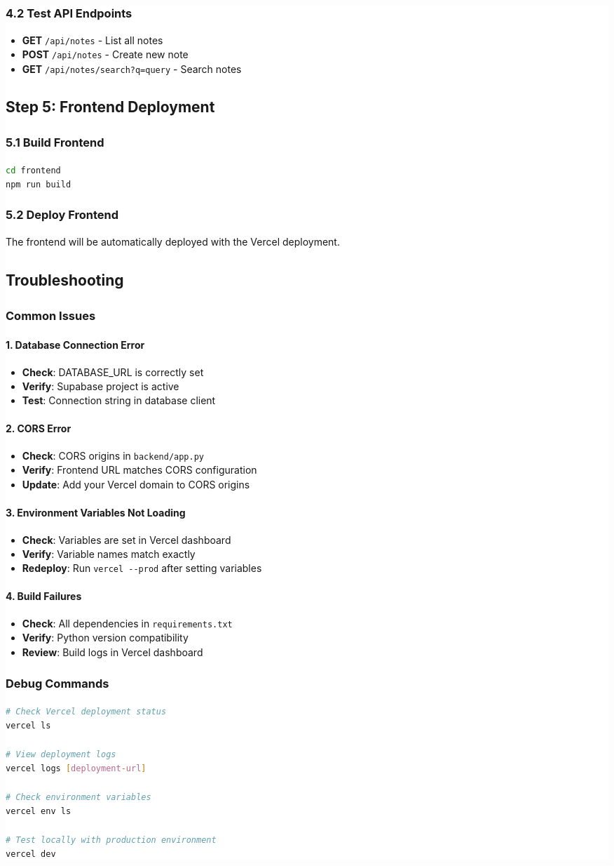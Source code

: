 ### 4.2 Test API Endpoints
- **GET** `/api/notes` - List all notes
- **POST** `/api/notes` - Create new note
- **GET** `/api/notes/search?q=query` - Search notes

## Step 5: Frontend Deployment

### 5.1 Build Frontend
```bash
cd frontend
npm run build
```

### 5.2 Deploy Frontend
The frontend will be automatically deployed with the Vercel deployment.

## Troubleshooting

### Common Issues

#### 1. Database Connection Error
- **Check**: DATABASE_URL is correctly set
- **Verify**: Supabase project is active
- **Test**: Connection string in database client

#### 2. CORS Error
- **Check**: CORS origins in `backend/app.py`
- **Verify**: Frontend URL matches CORS configuration
- **Update**: Add your Vercel domain to CORS origins

#### 3. Environment Variables Not Loading
- **Check**: Variables are set in Vercel dashboard
- **Verify**: Variable names match exactly
- **Redeploy**: Run `vercel --prod` after setting variables

#### 4. Build Failures
- **Check**: All dependencies in `requirements.txt`
- **Verify**: Python version compatibility
- **Review**: Build logs in Vercel dashboard

### Debug Commands

```bash
# Check Vercel deployment status
vercel ls

# View deployment logs
vercel logs [deployment-url]

# Check environment variables
vercel env ls

# Test locally with production environment
vercel dev
```
